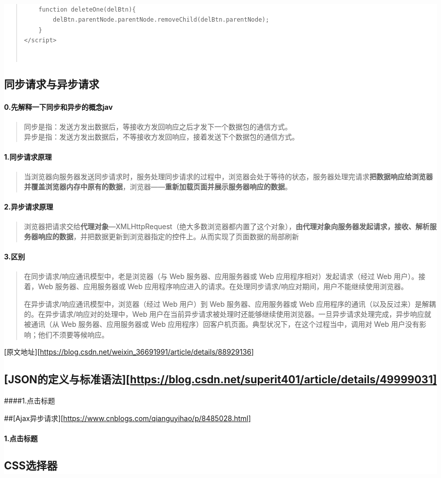 >         function deleteOne(delBtn){
>             delBtn.parentNode.parentNode.removeChild(delBtn.parentNode);
>         }
>     </script>
> ```
>
> 



## 同步请求与异步请求

#### **0.先解释一下同步和异步的概念jav**

> 同步是指：发送方发出数据后，等接收方发回响应之后才发下一个数据包的通信方式。  
> 异步是指：发送方发出数据后，不等接收方发回响应，接着发送下个数据包的通信方式。



#### **1.同步请求原理**

> 当浏览器向服务器发送同步请求时，服务处理同步请求的过程中，浏览器会处于等待的状态，服务器处理完请求**把数据响应给浏览器并覆盖浏览器内存中原有的数据**，浏览器——**重新加载页面并展示服务器响应的数据**。

#### **2.异步请求原理**

> 浏览器把请求交给**代理对象**—XMLHttpRequest（绝大多数浏览器都内置了这个对象），**由代理对象向服务器发起请求，接收、解析服务器响应的数据**，并把数据更新到浏览器指定的控件上。从而实现了页面数据的局部刷新

#### **3.区别**

> 在同步请求/响应通讯模型中，老是浏览器（与 Web 服务器、应用服务器或 Web 应用程序相对）发起请求（经过 Web 用户）。接着，Web 服务器、应用服务器或 Web 应用程序响应进入的请求。在处理同步请求/响应对期间，用户不能继续使用浏览器。
>
>  
>
> 在异步请求/响应通讯模型中，浏览器（经过 Web 用户）到 Web 服务器、应用服务器或 Web 应用程序的通讯（以及反过来）是解耦的。在异步请求/响应对的处理中，Web 用户在当前异步请求被处理时还能够继续使用浏览器。一旦异步请求处理完成，异步响应就被通讯（从 Web 服务器、应用服务器或 Web 应用程序）回客户机页面。典型状况下，在这个过程当中，调用对 Web 用户没有影响；他们不须要等候响应。

[原文地址][https://blog.csdn.net/weixin_36691991/article/details/88929136]



## [JSON的定义与标准语法][https://blog.csdn.net/superit401/article/details/49999031]

####1.点击标题



##[Ajax异步请求][https://www.cnblogs.com/qianguyihao/p/8485028.html]

#### 1.点击标题



## CSS选择器
